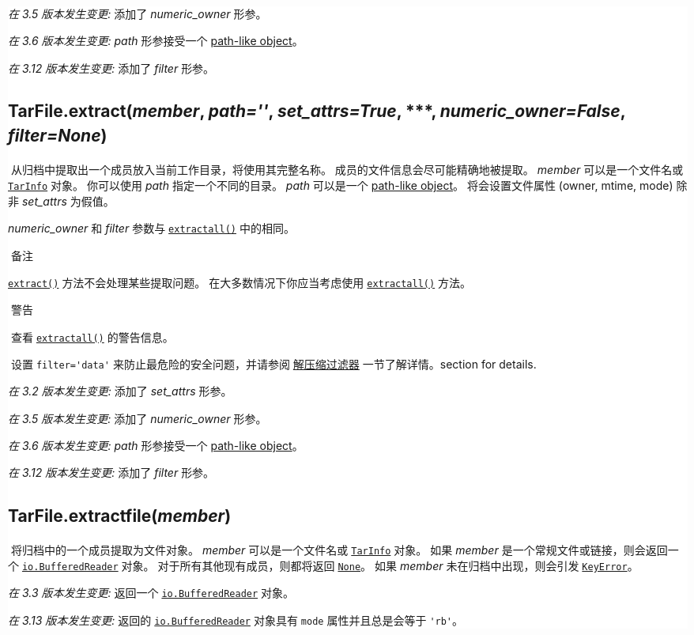 *在 3.5 版本发生变更:* 添加了 *numeric_owner* 形参。

*在 3.6 版本发生变更:* *path* 形参接受一个 [path-like object](https://docs.python.org/zh-cn/3.13/glossary.html#term-path-like-object)。

*在 3.12 版本发生变更:* 添加了 *filter* 形参。

## TarFile.**extract**(*member*, *path=''*, *set_attrs=True*, ***, *numeric_owner=False*, *filter=None*)

​	从归档中提取出一个成员放入当前工作目录，将使用其完整名称。 成员的文件信息会尽可能精确地被提取。 *member* 可以是一个文件名或 [`TarInfo`](https://docs.python.org/zh-cn/3.13/library/tarfile.html#tarfile.TarInfo) 对象。 你可以使用 *path* 指定一个不同的目录。 *path* 可以是一个 [path-like object](https://docs.python.org/zh-cn/3.13/glossary.html#term-path-like-object)。 将会设置文件属性 (owner, mtime, mode) 除非 *set_attrs* 为假值。

*numeric_owner* 和 *filter* 参数与 [`extractall()`](https://docs.python.org/zh-cn/3.13/library/tarfile.html#tarfile.TarFile.extractall) 中的相同。

​	备注

 

[`extract()`](https://docs.python.org/zh-cn/3.13/library/tarfile.html#tarfile.TarFile.extract) 方法不会处理某些提取问题。 在大多数情况下你应当考虑使用 [`extractall()`](https://docs.python.org/zh-cn/3.13/library/tarfile.html#tarfile.TarFile.extractall) 方法。

​	警告

 

​	查看 [`extractall()`](https://docs.python.org/zh-cn/3.13/library/tarfile.html#tarfile.TarFile.extractall) 的警告信息。

​	设置 `filter='data'` 来防止最危险的安全问题，并请参阅 [解压缩过滤器](https://docs.python.org/zh-cn/3.13/library/tarfile.html#tarfile-extraction-filter) 一节了解详情。section for details.

*在 3.2 版本发生变更:* 添加了 *set_attrs* 形参。

*在 3.5 版本发生变更:* 添加了 *numeric_owner* 形参。

*在 3.6 版本发生变更:* *path* 形参接受一个 [path-like object](https://docs.python.org/zh-cn/3.13/glossary.html#term-path-like-object)。

*在 3.12 版本发生变更:* 添加了 *filter* 形参。

## TarFile.**extractfile**(*member*)

​	将归档中的一个成员提取为文件对象。 *member* 可以是一个文件名或 [`TarInfo`](https://docs.python.org/zh-cn/3.13/library/tarfile.html#tarfile.TarInfo) 对象。 如果 *member* 是一个常规文件或链接，则会返回一个 [`io.BufferedReader`](https://docs.python.org/zh-cn/3.13/library/io.html#io.BufferedReader) 对象。 对于所有其他现有成员，则都将返回 [`None`](https://docs.python.org/zh-cn/3.13/library/constants.html#None)。 如果 *member* 未在归档中出现，则会引发 [`KeyError`](https://docs.python.org/zh-cn/3.13/library/exceptions.html#KeyError)。

*在 3.3 版本发生变更:* 返回一个 [`io.BufferedReader`](https://docs.python.org/zh-cn/3.13/library/io.html#io.BufferedReader) 对象。

*在 3.13 版本发生变更:* 返回的 [`io.BufferedReader`](https://docs.python.org/zh-cn/3.13/library/io.html#io.BufferedReader) 对象具有 `mode` 属性并且总是会等于 `'rb'`。
